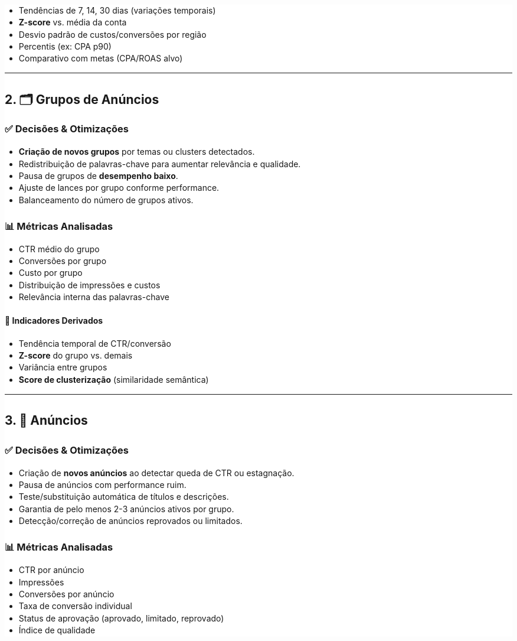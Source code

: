 - Tendências de 7, 14, 30 dias (variações temporais)
- **Z-score** vs. média da conta
- Desvio padrão de custos/conversões por região
- Percentis (ex: CPA p90)
- Comparativo com metas (CPA/ROAS alvo)

---

## 2. 🗂️ Grupos de Anúncios

### ✅ Decisões & Otimizações

- **Criação de novos grupos** por temas ou clusters detectados.
- Redistribuição de palavras-chave para aumentar relevância e qualidade.
- Pausa de grupos de **desempenho baixo**.
- Ajuste de lances por grupo conforme performance.
- Balanceamento do número de grupos ativos.

### 📊 Métricas Analisadas

- CTR médio do grupo
- Conversões por grupo
- Custo por grupo
- Distribuição de impressões e custos
- Relevância interna das palavras-chave

#### 🔎 Indicadores Derivados

- Tendência temporal de CTR/conversão
- **Z-score** do grupo vs. demais
- Variância entre grupos
- **Score de clusterização** (similaridade semântica)

---

## 3. 📝 Anúncios

### ✅ Decisões & Otimizações

- Criação de **novos anúncios** ao detectar queda de CTR ou estagnação.
- Pausa de anúncios com performance ruim.
- Teste/substituição automática de títulos e descrições.
- Garantia de pelo menos 2-3 anúncios ativos por grupo.
- Detecção/correção de anúncios reprovados ou limitados.

### 📊 Métricas Analisadas

- CTR por anúncio
- Impressões
- Conversões por anúncio
- Taxa de conversão individual
- Status de aprovação (aprovado, limitado, reprovado)
- Índice de qualidade
